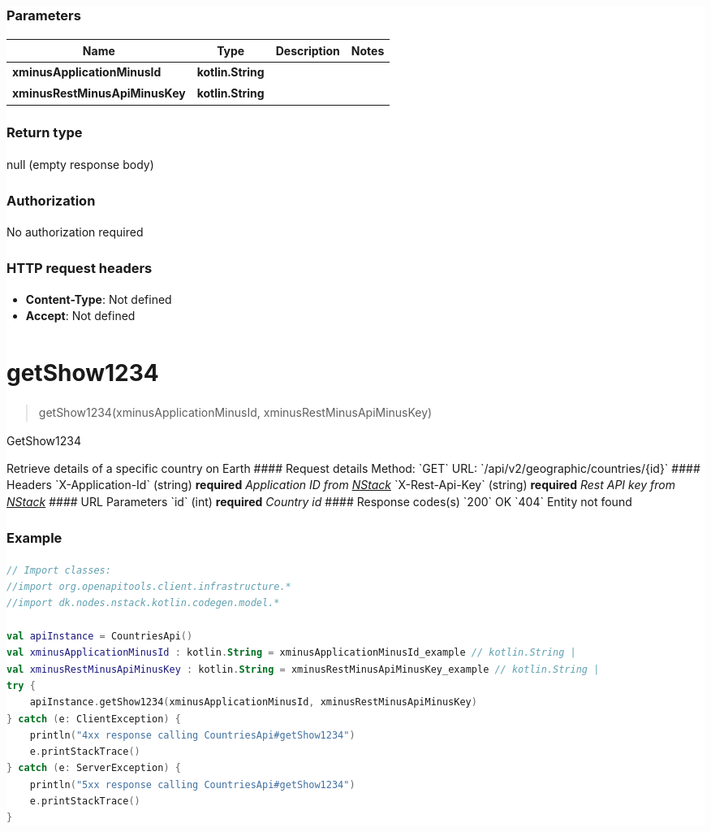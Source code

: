 ### Parameters

Name | Type | Description  | Notes
------------- | ------------- | ------------- | -------------
 **xminusApplicationMinusId** | **kotlin.String**|  |
 **xminusRestMinusApiMinusKey** | **kotlin.String**|  |

### Return type

null (empty response body)

### Authorization

No authorization required

### HTTP request headers

 - **Content-Type**: Not defined
 - **Accept**: Not defined

<a name="getShow1234"></a>
# **getShow1234**
> getShow1234(xminusApplicationMinusId, xminusRestMinusApiMinusKey)

GetShow1234

Retrieve details of a specific country on Earth  #### Request details Method:    &#x60;GET&#x60;  URL:    &#x60;/api/v2/geographic/countries/{id}&#x60;  #### Headers &#x60;X-Application-Id&#x60; (string) **required** _Application ID from [NStack](https://nstack.io)_  &#x60;X-Rest-Api-Key&#x60; (string) **required** _Rest API key from [NStack](https://nstack.io)_  #### URL Parameters &#x60;id&#x60; (int) **required** _Country id_  #### Response codes(s) &#x60;200&#x60; OK  &#x60;404&#x60; Entity not found

### Example
```kotlin
// Import classes:
//import org.openapitools.client.infrastructure.*
//import dk.nodes.nstack.kotlin.codegen.model.*

val apiInstance = CountriesApi()
val xminusApplicationMinusId : kotlin.String = xminusApplicationMinusId_example // kotlin.String | 
val xminusRestMinusApiMinusKey : kotlin.String = xminusRestMinusApiMinusKey_example // kotlin.String | 
try {
    apiInstance.getShow1234(xminusApplicationMinusId, xminusRestMinusApiMinusKey)
} catch (e: ClientException) {
    println("4xx response calling CountriesApi#getShow1234")
    e.printStackTrace()
} catch (e: ServerException) {
    println("5xx response calling CountriesApi#getShow1234")
    e.printStackTrace()
}
```
